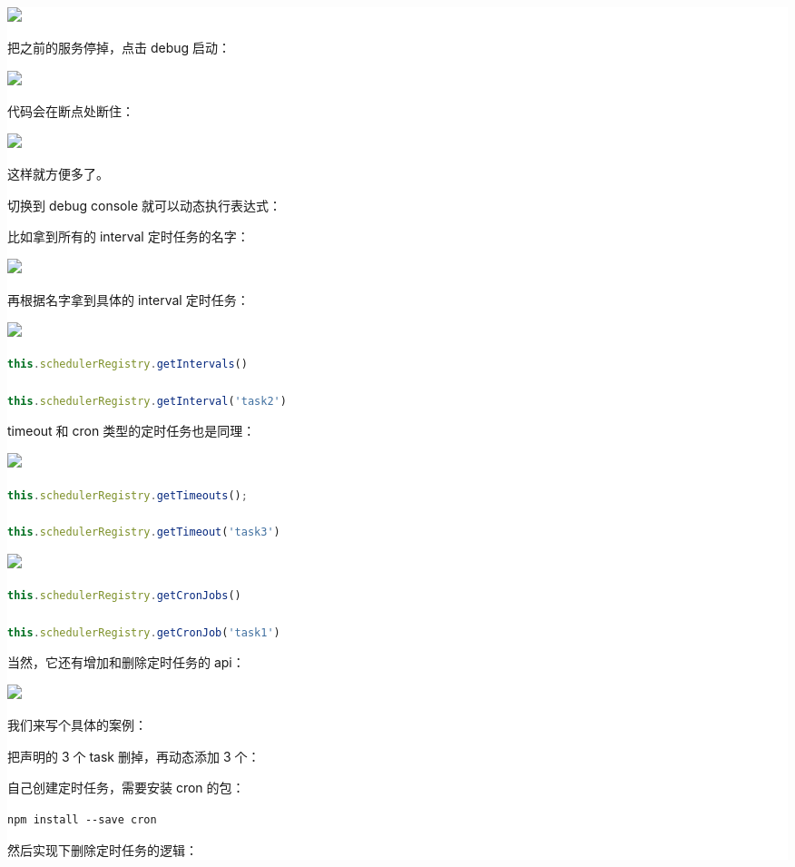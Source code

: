 ![](https://p6-juejin.byteimg.com/tos-cn-i-k3u1fbpfcp/15a4cbc631cc4e34a0645e8ca9ade3b1~tplv-k3u1fbpfcp-jj-mark:0:0:0:0:q75.image#?w=990&h=416&e=png&b=1f1f1f)

把之前的服务停掉，点击 debug 启动：

![](https://p9-juejin.byteimg.com/tos-cn-i-k3u1fbpfcp/543c815416c94c13a6ec5e6308d4805a~tplv-k3u1fbpfcp-jj-mark:0:0:0:0:q75.image#?w=680&h=496&e=png&b=1a1a1a)

代码会在断点处断住：

![](https://p9-juejin.byteimg.com/tos-cn-i-k3u1fbpfcp/da8d00e8fa2e41559299ef3379368464~tplv-k3u1fbpfcp-jj-mark:0:0:0:0:q75.image#?w=1180&h=728&e=png&b=202020)

这样就方便多了。

切换到 debug console 就可以动态执行表达式：

比如拿到所有的 interval 定时任务的名字：

![](https://p1-juejin.byteimg.com/tos-cn-i-k3u1fbpfcp/c31a49c4d9cd436e89f62b369a95bf86~tplv-k3u1fbpfcp-jj-mark:0:0:0:0:q75.image#?w=960&h=836&e=png&b=191919)

再根据名字拿到具体的 interval 定时任务：

![](https://p6-juejin.byteimg.com/tos-cn-i-k3u1fbpfcp/e53d6d31ef4448e9a2584a96dfb4c5ad~tplv-k3u1fbpfcp-jj-mark:0:0:0:0:q75.image#?w=942&h=624&e=png&b=191919)

```javascript
this.schedulerRegistry.getIntervals()

this.schedulerRegistry.getInterval('task2')
```
timeout 和 cron 类型的定时任务也是同理：

![](https://p3-juejin.byteimg.com/tos-cn-i-k3u1fbpfcp/ec5dbed4e0a7403e9d0df1098af8e771~tplv-k3u1fbpfcp-jj-mark:0:0:0:0:q75.image#?w=830&h=564&e=png&b=191919)
```javascript
this.schedulerRegistry.getTimeouts();

this.schedulerRegistry.getTimeout('task3')
```
![](https://p3-juejin.byteimg.com/tos-cn-i-k3u1fbpfcp/7bf1a5180e7e46af9d1d63d8693e1d4a~tplv-k3u1fbpfcp-jj-mark:0:0:0:0:q75.image#?w=890&h=578&e=png&b=191919)

```javascript
this.schedulerRegistry.getCronJobs()

this.schedulerRegistry.getCronJob('task1')
```
当然，它还有增加和删除定时任务的 api：

![](https://p6-juejin.byteimg.com/tos-cn-i-k3u1fbpfcp/afe882e46e954b5caea2392dfbec44b0~tplv-k3u1fbpfcp-jj-mark:0:0:0:0:q75.image#?w=912&h=860&e=png&b=191919)

我们来写个具体的案例：

把声明的 3 个 task 删掉，再动态添加 3 个：

自己创建定时任务，需要安装 cron 的包：

```
npm install --save cron
```
然后实现下删除定时任务的逻辑：
